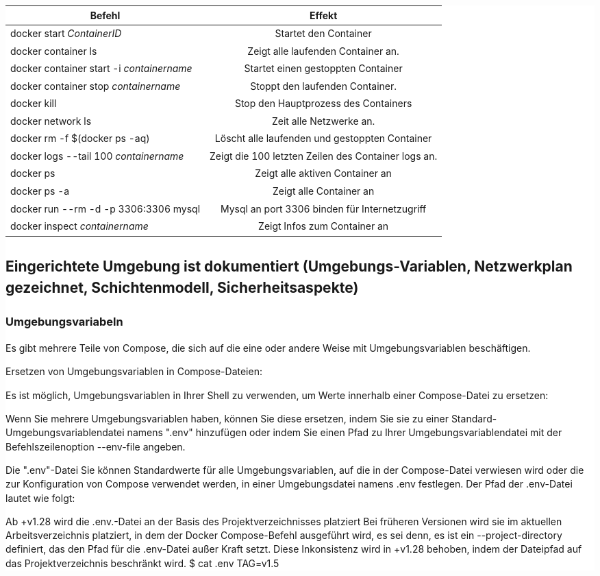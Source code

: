                                                 
| Befehl                       | Effekt                         |
| ---------------------------- |:------------------------------:|
| docker start *ContainerID* | Startet den Container |
| docker container ls | Zeigt alle laufenden Container an. |
| docker container start -i *containername* | Startet einen gestoppten Container |
| docker container stop *containername* | Stoppt den laufenden Container. |
| docker kill | Stop den Hauptprozess des Containers |
| docker network ls | Zeit alle Netzwerke an. |
| docker rm -f $(docker ps -aq) | Löscht alle laufenden und gestoppten Container |
| docker logs --tail 100 *containername* | Zeigt die 100 letzten Zeilen des Container logs an. |
| docker ps  | Zeigt alle aktiven Container an |
| docker ps -a | Zeigt alle Container an |
| docker run --rm -d -p 3306:3306 mysql | Mysql an port 3306 binden für Internetzugriff |
| docker inspect *containername* | Zeigt Infos zum Container an |

## Eingerichtete Umgebung ist dokumentiert (Umgebungs-Variablen, Netzwerkplan gezeichnet, Schichtenmodell, Sicherheitsaspekte)

### Umgebungsvariabeln

Es gibt mehrere Teile von Compose, die sich auf die eine oder andere Weise mit Umgebungsvariablen beschäftigen.

Ersetzen von Umgebungsvariablen in Compose-Dateien:

Es ist möglich, Umgebungsvariablen in Ihrer Shell zu verwenden, um Werte innerhalb einer Compose-Datei zu ersetzen:

Wenn Sie mehrere Umgebungsvariablen haben, können Sie diese ersetzen, indem Sie sie zu einer Standard-Umgebungsvariablendatei namens ".env" hinzufügen oder indem Sie einen Pfad zu Ihrer Umgebungsvariablendatei mit der Befehlszeilenoption --env-file angeben.

Die ".env"-Datei
Sie können Standardwerte für alle Umgebungsvariablen, auf die in der Compose-Datei verwiesen wird oder die zur Konfiguration von Compose verwendet werden, in einer Umgebungsdatei namens .env festlegen. Der Pfad der .env-Datei lautet wie folgt:

Ab +v1.28 wird die .env.-Datei an der Basis des Projektverzeichnisses platziert
Bei früheren Versionen wird sie im aktuellen Arbeitsverzeichnis platziert, in dem der Docker Compose-Befehl ausgeführt wird, es sei denn, es ist ein --project-directory definiert, das den Pfad für die .env-Datei außer Kraft setzt. Diese Inkonsistenz wird in +v1.28 behoben, indem der Dateipfad auf das Projektverzeichnis beschränkt wird.
$ cat .env
TAG=v1.5
